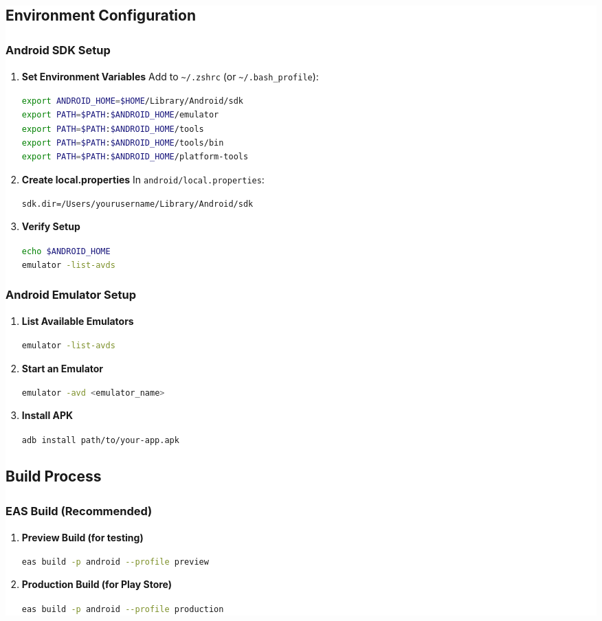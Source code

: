## Environment Configuration

### Android SDK Setup

1. **Set Environment Variables**
   Add to `~/.zshrc` (or `~/.bash_profile`):
   ```bash
   export ANDROID_HOME=$HOME/Library/Android/sdk
   export PATH=$PATH:$ANDROID_HOME/emulator
   export PATH=$PATH:$ANDROID_HOME/tools
   export PATH=$PATH:$ANDROID_HOME/tools/bin
   export PATH=$PATH:$ANDROID_HOME/platform-tools
   ```

2. **Create local.properties**
   In `android/local.properties`:
   ```
   sdk.dir=/Users/yourusername/Library/Android/sdk
   ```

3. **Verify Setup**
   ```bash
   echo $ANDROID_HOME
   emulator -list-avds
   ```

### Android Emulator Setup

1. **List Available Emulators**
   ```bash
   emulator -list-avds
   ```

2. **Start an Emulator**
   ```bash
   emulator -avd <emulator_name>
   ```

3. **Install APK**
   ```bash
   adb install path/to/your-app.apk
   ```

## Build Process

### EAS Build (Recommended)

1. **Preview Build (for testing)**
   ```bash
   eas build -p android --profile preview
   ```

2. **Production Build (for Play Store)**
   ```bash
   eas build -p android --profile production
   ```
